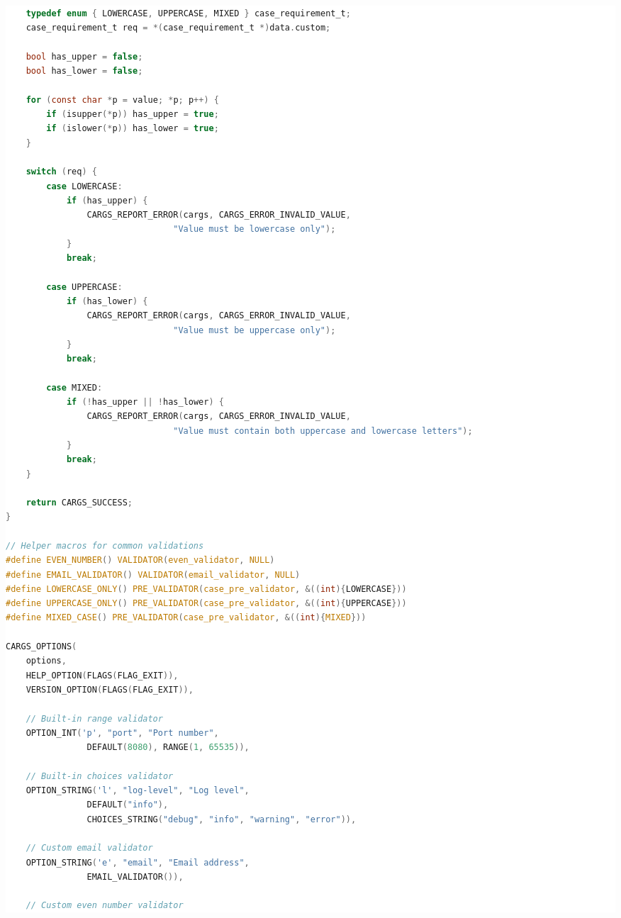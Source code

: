 ```c
    typedef enum { LOWERCASE, UPPERCASE, MIXED } case_requirement_t;
    case_requirement_t req = *(case_requirement_t *)data.custom;
    
    bool has_upper = false;
    bool has_lower = false;
    
    for (const char *p = value; *p; p++) {
        if (isupper(*p)) has_upper = true;
        if (islower(*p)) has_lower = true;
    }
    
    switch (req) {
        case LOWERCASE:
            if (has_upper) {
                CARGS_REPORT_ERROR(cargs, CARGS_ERROR_INVALID_VALUE,
                                 "Value must be lowercase only");
            }
            break;
            
        case UPPERCASE:
            if (has_lower) {
                CARGS_REPORT_ERROR(cargs, CARGS_ERROR_INVALID_VALUE,
                                 "Value must be uppercase only");
            }
            break;
            
        case MIXED:
            if (!has_upper || !has_lower) {
                CARGS_REPORT_ERROR(cargs, CARGS_ERROR_INVALID_VALUE,
                                 "Value must contain both uppercase and lowercase letters");
            }
            break;
    }
    
    return CARGS_SUCCESS;
}

// Helper macros for common validations
#define EVEN_NUMBER() VALIDATOR(even_validator, NULL)
#define EMAIL_VALIDATOR() VALIDATOR(email_validator, NULL)
#define LOWERCASE_ONLY() PRE_VALIDATOR(case_pre_validator, &((int){LOWERCASE}))
#define UPPERCASE_ONLY() PRE_VALIDATOR(case_pre_validator, &((int){UPPERCASE}))
#define MIXED_CASE() PRE_VALIDATOR(case_pre_validator, &((int){MIXED}))

CARGS_OPTIONS(
    options,
    HELP_OPTION(FLAGS(FLAG_EXIT)),
    VERSION_OPTION(FLAGS(FLAG_EXIT)),
    
    // Built-in range validator
    OPTION_INT('p', "port", "Port number", 
                DEFAULT(8080), RANGE(1, 65535)),
    
    // Built-in choices validator
    OPTION_STRING('l', "log-level", "Log level", 
                DEFAULT("info"), 
                CHOICES_STRING("debug", "info", "warning", "error")),
    
    // Custom email validator
    OPTION_STRING('e', "email", "Email address",
                EMAIL_VALIDATOR()),
    
    // Custom even number validator
```